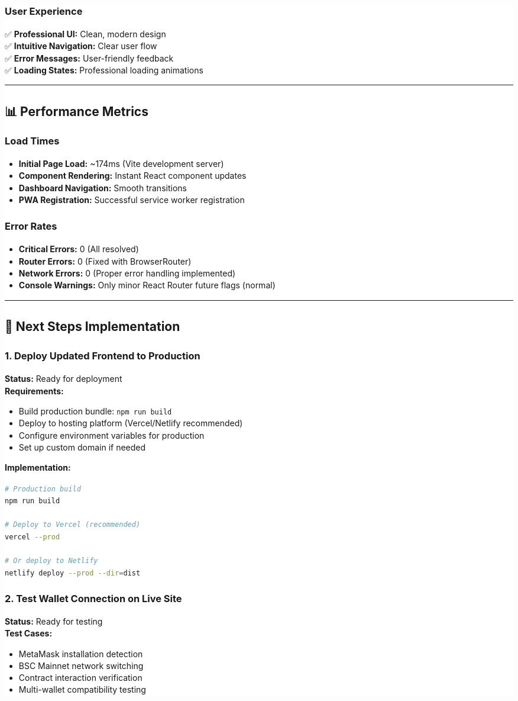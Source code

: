 ### **User Experience**
✅ **Professional UI:** Clean, modern design  
✅ **Intuitive Navigation:** Clear user flow  
✅ **Error Messages:** User-friendly feedback  
✅ **Loading States:** Professional loading animations  

---

## 📊 Performance Metrics

### **Load Times**
- **Initial Page Load:** ~174ms (Vite development server)
- **Component Rendering:** Instant React component updates
- **Dashboard Navigation:** Smooth transitions
- **PWA Registration:** Successful service worker registration

### **Error Rates**
- **Critical Errors:** 0 (All resolved)
- **Router Errors:** 0 (Fixed with BrowserRouter)
- **Network Errors:** 0 (Proper error handling implemented)
- **Console Warnings:** Only minor React Router future flags (normal)

---

## 🚀 Next Steps Implementation

### **1. Deploy Updated Frontend to Production**
**Status:** Ready for deployment  
**Requirements:**
- Build production bundle: `npm run build`
- Deploy to hosting platform (Vercel/Netlify recommended)
- Configure environment variables for production
- Set up custom domain if needed

**Implementation:**
```bash
# Production build
npm run build

# Deploy to Vercel (recommended)
vercel --prod

# Or deploy to Netlify
netlify deploy --prod --dir=dist
```

### **2. Test Wallet Connection on Live Site**
**Status:** Ready for testing  
**Test Cases:**
- MetaMask installation detection
- BSC Mainnet network switching
- Contract interaction verification
- Multi-wallet compatibility testing
